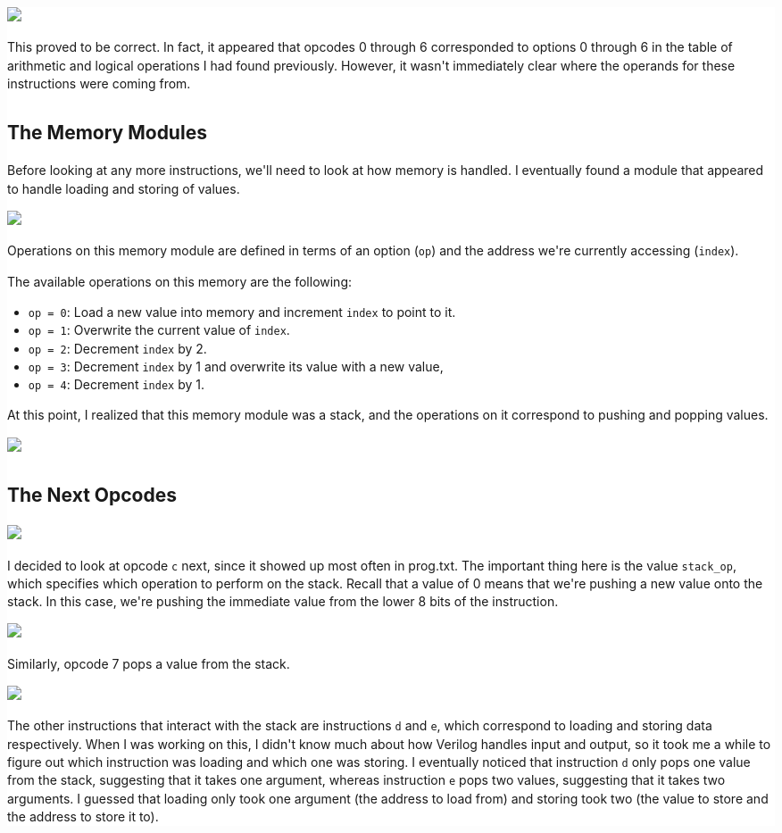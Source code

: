 ![](https://i.imgur.com/rNmjY8F.png)

This proved to be correct. In fact, it appeared that opcodes 0 through 6 corresponded to options 0 through 6 in the table of arithmetic and logical operations I had found previously. However, it wasn't immediately clear where the operands for these instructions were coming from.


## The Memory Modules

Before looking at any more instructions, we'll need to look at how memory is handled. I eventually found a module that appeared to handle loading and storing of values.

![](https://i.imgur.com/HbVK5j5.png)

Operations on this memory module are defined in terms of an option (`op`) and the address we're currently accessing (`index`).

The available operations on this memory are the following:

* `op = 0`: Load a new value into memory and increment `index` to point to it.
* `op = 1`: Overwrite the current value of `index`.
* `op = 2`: Decrement `index` by 2.
* `op = 3`: Decrement `index` by 1 and overwrite its value with a new value,
* `op = 4`: Decrement `index` by 1.

At this point, I realized that this memory module was a stack, and the operations on it correspond to pushing and popping values.

![](https://i.imgur.com/UwKwKlJ.png)


## The Next Opcodes

![](https://i.imgur.com/vpZPVfm.png)

I decided to look at opcode `c` next, since it showed up most often in prog.txt. The important thing here is the value `stack_op`, which specifies which operation to perform on the stack. Recall that a value of 0 means that we're pushing a new value onto the stack. In this case, we're pushing the immediate value from the lower 8 bits of the instruction.

![](https://i.imgur.com/q6DeFpF.png)


Similarly, opcode 7 pops a value from the stack.

![](https://i.imgur.com/uAE9jzj.png)


The other instructions that interact with the stack are instructions `d` and `e`, which correspond to loading and storing data respectively. When I was working on this, I didn't know much about how Verilog handles input and output, so it took me a while to figure out which instruction was loading and which one was storing. I eventually noticed that instruction `d` only pops one value from the stack, suggesting that it takes one argument, whereas instruction `e` pops two values, suggesting that it takes two arguments. I guessed that loading only took one argument (the address to load from) and storing took two (the value to store and the address to store it to).
